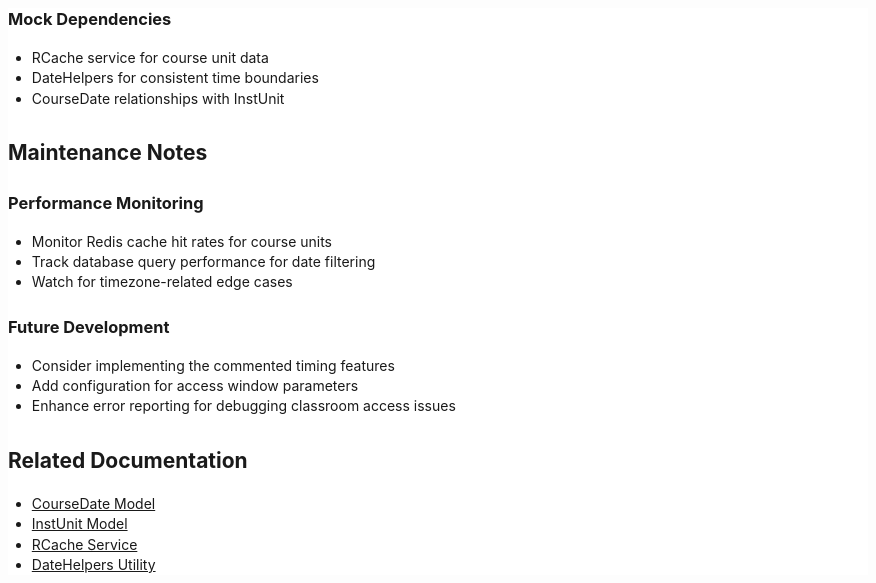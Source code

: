 ### Mock Dependencies
- RCache service for course unit data
- DateHelpers for consistent time boundaries
- CourseDate relationships with InstUnit

## Maintenance Notes

### Performance Monitoring
- Monitor Redis cache hit rates for course units
- Track database query performance for date filtering
- Watch for timezone-related edge cases

### Future Development
- Consider implementing the commented timing features
- Add configuration for access window parameters
- Enhance error reporting for debugging classroom access issues

## Related Documentation
- [CourseDate Model](../Models/CourseDate.md)
- [InstUnit Model](../Models/InstUnit.md)
- [RCache Service](../Services/RCache.md)
- [DateHelpers Utility](../Helpers/DateHelpers.md)
